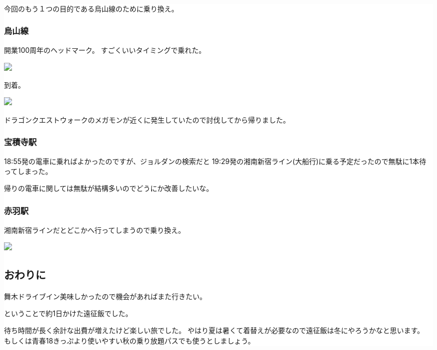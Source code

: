今回のもう１つの目的である烏山線のために乗り換え。

### 烏山線

開業100周年のヘッドマーク。
すごくいいタイミングで乗れた。


<div class="trim">
  <div class="trim__item">
    <a href="{{ site.url }}/assets/images/2023-09-02-report/19-17-07.png">
      <img class="one" src="{{ site.url }}/assets/thumbnail/2023-09-02-report/19-17-07.png">
    </a>
  </div>
</div>


到着。


<div class="trim">
  <div class="trim__item">
    <a href="{{ site.url }}/assets/images/2023-09-02-report/19-18-46.png">
      <img class="one" src="{{ site.url }}/assets/thumbnail/2023-09-02-report/19-18-46.png">
    </a>
  </div>
</div>


ドラゴンクエストウォークのメガモンが近くに発生していたので討伐してから帰りました。

### 宝積寺駅

18:55発の電車に乗ればよかったのですが、ジョルダンの検索だと
19:29発の湘南新宿ライン(大船行)に乗る予定だったので無駄に1本待ってしまった。

帰りの電車に関しては無駄が結構多いのでどうにか改善したいな。

### 赤羽駅

湘南新宿ラインだとどこかへ行ってしまうので乗り換え。


<div class="trim">
  <div class="trim__item">
    <a href="{{ site.url }}/assets/images/2023-09-02-report/19-19-32.png">
      <img class="one" src="{{ site.url }}/assets/thumbnail/2023-09-02-report/19-19-32.png">
    </a>
  </div>
</div>


## おわりに

舞木ドライブイン美味しかったので機会があればまた行きたい。

ということで約1日かけた遠征飯でした。

待ち時間が長く余計な出費が増えたけど楽しい旅でした。
やはり夏は暑くて着替えが必要なので遠征飯は冬にやろうかなと思います。
もしくは青春18きっぷより使いやすい秋の乗り放題パスでも使うとしましょう。

